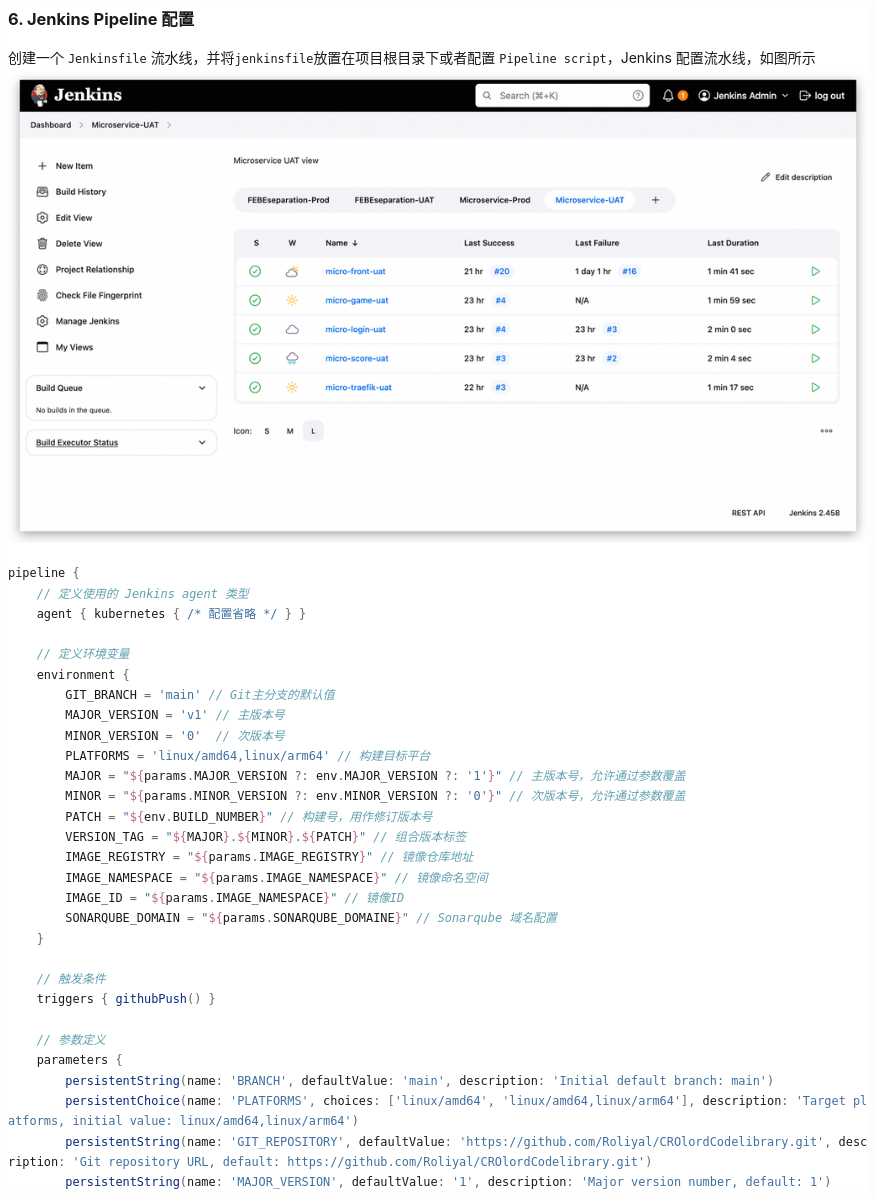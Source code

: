 ### 6. Jenkins Pipeline 配置

创建一个 `Jenkinsfile` 流水线，并将`jenkinsfile`放置在项目根目录下或者配置 `Pipeline script`，Jenkins 配置流水线，如图所示
![img.png](../resource/images/jenkins-mrcro.png)

```groovy
pipeline {
    // 定义使用的 Jenkins agent 类型
    agent { kubernetes { /* 配置省略 */ } }
    
    // 定义环境变量
    environment {
        GIT_BRANCH = 'main' // Git主分支的默认值
        MAJOR_VERSION = 'v1' // 主版本号
        MINOR_VERSION = '0'  // 次版本号
        PLATFORMS = 'linux/amd64,linux/arm64' // 构建目标平台
        MAJOR = "${params.MAJOR_VERSION ?: env.MAJOR_VERSION ?: '1'}" // 主版本号，允许通过参数覆盖
        MINOR = "${params.MINOR_VERSION ?: env.MINOR_VERSION ?: '0'}" // 次版本号，允许通过参数覆盖
        PATCH = "${env.BUILD_NUMBER}" // 构建号，用作修订版本号
        VERSION_TAG = "${MAJOR}.${MINOR}.${PATCH}" // 组合版本标签
        IMAGE_REGISTRY = "${params.IMAGE_REGISTRY}" // 镜像仓库地址
        IMAGE_NAMESPACE = "${params.IMAGE_NAMESPACE}" // 镜像命名空间
        IMAGE_ID = "${params.IMAGE_NAMESPACE}" // 镜像ID
        SONARQUBE_DOMAIN = "${params.SONARQUBE_DOMAINE}" // Sonarqube 域名配置
    }

    // 触发条件
    triggers { githubPush() }

    // 参数定义
    parameters {
        persistentString(name: 'BRANCH', defaultValue: 'main', description: 'Initial default branch: main')
        persistentChoice(name: 'PLATFORMS', choices: ['linux/amd64', 'linux/amd64,linux/arm64'], description: 'Target platforms, initial value: linux/amd64,linux/arm64')
        persistentString(name: 'GIT_REPOSITORY', defaultValue: 'https://github.com/Roliyal/CROlordCodelibrary.git', description: 'Git repository URL, default: https://github.com/Roliyal/CROlordCodelibrary.git')
        persistentString(name: 'MAJOR_VERSION', defaultValue: '1', description: 'Major version number, default: 1')
```